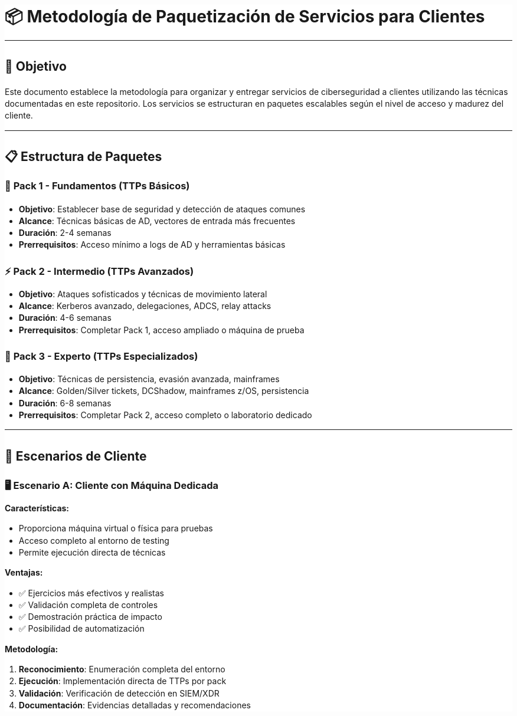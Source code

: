 # 📦 Metodología de Paquetización de Servicios para Clientes

---

## 🎯 Objetivo

Este documento establece la metodología para organizar y entregar servicios de ciberseguridad a clientes utilizando las técnicas documentadas en este repositorio. Los servicios se estructuran en paquetes escalables según el nivel de acceso y madurez del cliente.

---

## 📋 Estructura de Paquetes

### 🔰 **Pack 1 - Fundamentos (TTPs Básicos)**
- **Objetivo**: Establecer base de seguridad y detección de ataques comunes
- **Alcance**: Técnicas básicas de AD, vectores de entrada más frecuentes
- **Duración**: 2-4 semanas
- **Prerrequisitos**: Acceso mínimo a logs de AD y herramientas básicas

### ⚡ **Pack 2 - Intermedio (TTPs Avanzados)**
- **Objetivo**: Ataques sofisticados y técnicas de movimiento lateral
- **Alcance**: Kerberos avanzado, delegaciones, ADCS, relay attacks
- **Duración**: 4-6 semanas  
- **Prerrequisitos**: Completar Pack 1, acceso ampliado o máquina de prueba

### 🎯 **Pack 3 - Experto (TTPs Especializados)**
- **Objetivo**: Técnicas de persistencia, evasión avanzada, mainframes
- **Alcance**: Golden/Silver tickets, DCShadow, mainframes z/OS, persistencia
- **Duración**: 6-8 semanas
- **Prerrequisitos**: Completar Pack 2, acceso completo o laboratorio dedicado

---

## 🏢 Escenarios de Cliente

### 🖥️ **Escenario A: Cliente con Máquina Dedicada**
**Características:**
- Proporciona máquina virtual o física para pruebas
- Acceso completo al entorno de testing
- Permite ejecución directa de técnicas

**Ventajas:**
- ✅ Ejercicios más efectivos y realistas
- ✅ Validación completa de controles
- ✅ Demostración práctica de impacto
- ✅ Posibilidad de automatización

**Metodología:**
1. **Reconocimiento**: Enumeración completa del entorno
2. **Ejecución**: Implementación directa de TTPs por pack
3. **Validación**: Verificación de detección en SIEM/XDR
4. **Documentación**: Evidencias detalladas y recomendaciones
